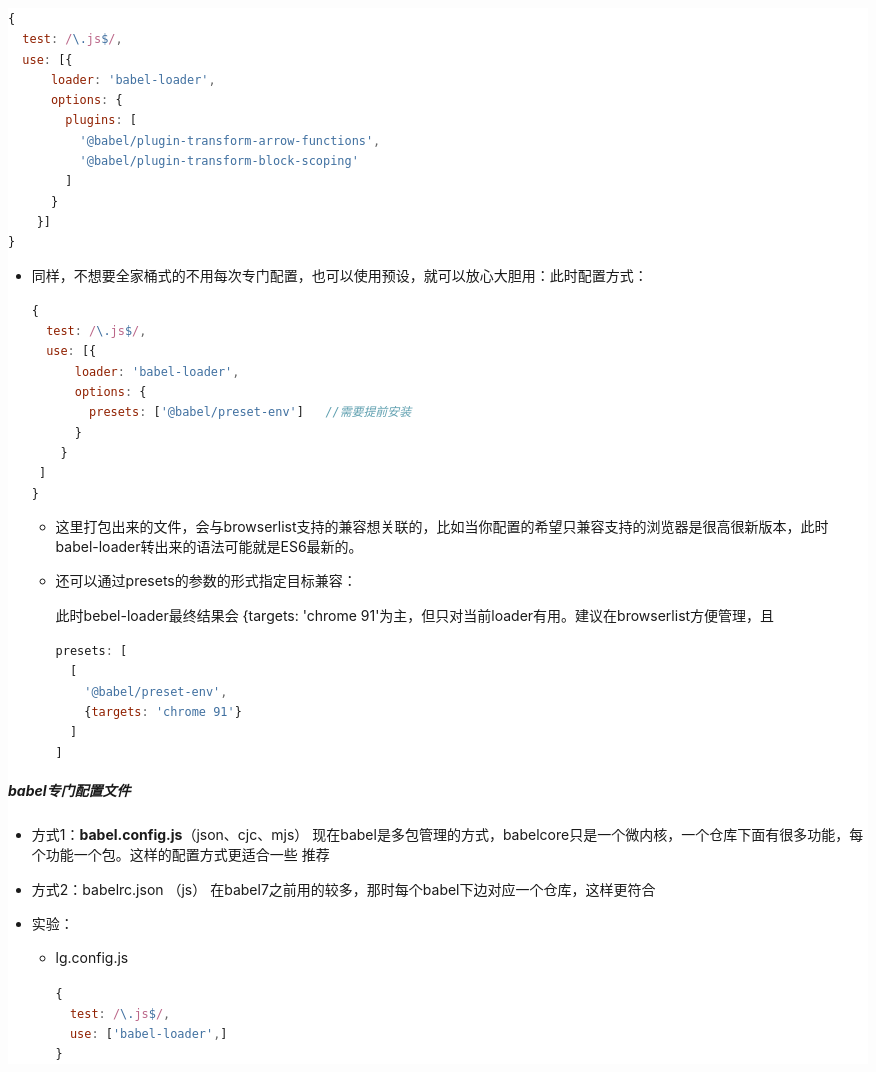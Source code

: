   ```js
  {
  	test: /\.js$/,
    use: [{
        loader: 'babel-loader',
        options: {
          plugins: [
            '@babel/plugin-transform-arrow-functions',
            '@babel/plugin-transform-block-scoping' 
          ]
        }
      }]
  }
  ```

- 同样，不想要全家桶式的不用每次专门配置，也可以使用预设，就可以放心大胆用：此时配置方式：

  ```js
  {
    test: /\.js$/,
    use: [{
        loader: 'babel-loader',
        options: {
          presets: ['@babel/preset-env']   //需要提前安装
        }
      }
   ]
  }
  ```

  - 这里打包出来的文件，会与browserlist支持的兼容想关联的，比如当你配置的希望只兼容支持的浏览器是很高很新版本，此时babel-loader转出来的语法可能就是ES6最新的。

  - 还可以通过presets的参数的形式指定目标兼容：

    此时bebel-loader最终结果会 {targets: 'chrome 91'为主，但只对当前loader有用。建议在browserlist方便管理，且

    ```js
    presets: [
      [
        '@babel/preset-env', 
        {targets: 'chrome 91'}
      ]
    ]
    ```

##### babel专门配置文件

- 方式1：**babel.config.js**（json、cjc、mjs）  现在babel是多包管理的方式，babelcore只是一个微内核，一个仓库下面有很多功能，每个功能一个包。这样的配置方式更适合一些    推荐
- 方式2：babelrc.json （js） 在babel7之前用的较多，那时每个babel下边对应一个仓库，这样更符合

- 实验：

  - lg.config.js

    ```js
    {
      test: /\.js$/,
      use: ['babel-loader',]
    }
    ```
